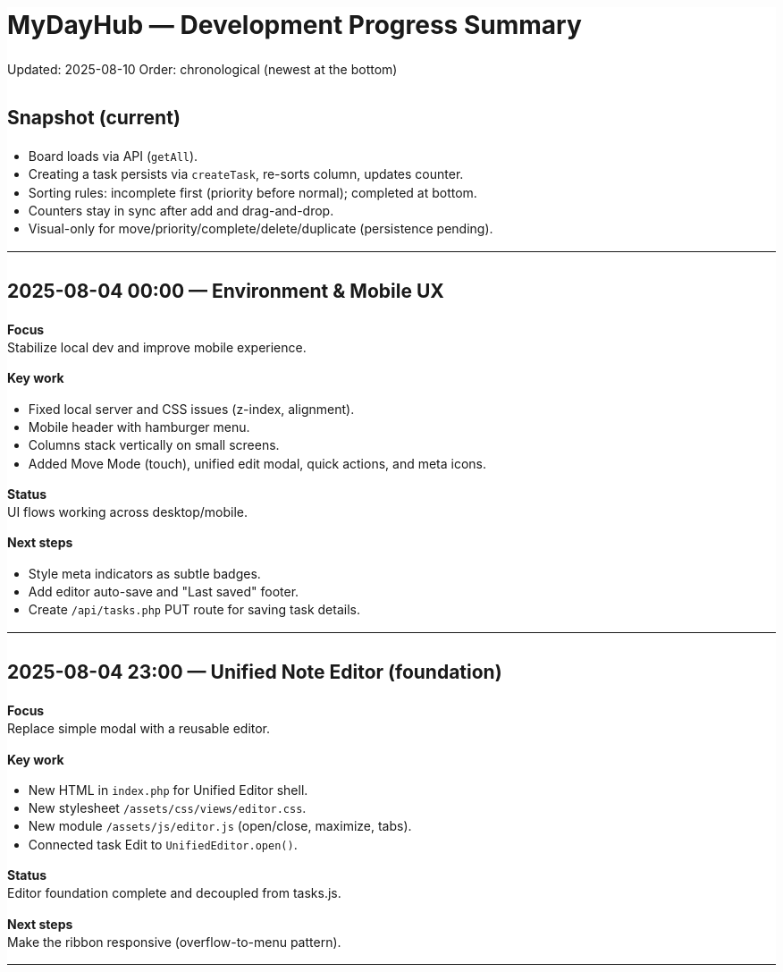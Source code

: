 # MyDayHub — Development Progress Summary
Updated: 2025-08-10
Order: chronological (newest at the bottom)

## Snapshot (current)
- Board loads via API (`getAll`).  
- Creating a task persists via `createTask`, re-sorts column, updates counter.  
- Sorting rules: incomplete first (priority before normal); completed at bottom.  
- Counters stay in sync after add and drag-and-drop.  
- Visual-only for move/priority/complete/delete/duplicate (persistence pending).

---

## 2025-08-04 00:00 — Environment & Mobile UX
**Focus**  
Stabilize local dev and improve mobile experience.

**Key work**  
- Fixed local server and CSS issues (z-index, alignment).  
- Mobile header with hamburger menu.  
- Columns stack vertically on small screens.  
- Added Move Mode (touch), unified edit modal, quick actions, and meta icons.

**Status**  
UI flows working across desktop/mobile.

**Next steps**  
- Style meta indicators as subtle badges.  
- Add editor auto-save and "Last saved" footer.  
- Create `/api/tasks.php` PUT route for saving task details.

---

## 2025-08-04 23:00 — Unified Note Editor (foundation)
**Focus**  
Replace simple modal with a reusable editor.

**Key work**  
- New HTML in `index.php` for Unified Editor shell.  
- New stylesheet `/assets/css/views/editor.css`.  
- New module `/assets/js/editor.js` (open/close, maximize, tabs).  
- Connected task Edit to `UnifiedEditor.open()`.

**Status**  
Editor foundation complete and decoupled from tasks.js.

**Next steps**  
Make the ribbon responsive (overflow-to-menu pattern).

---
